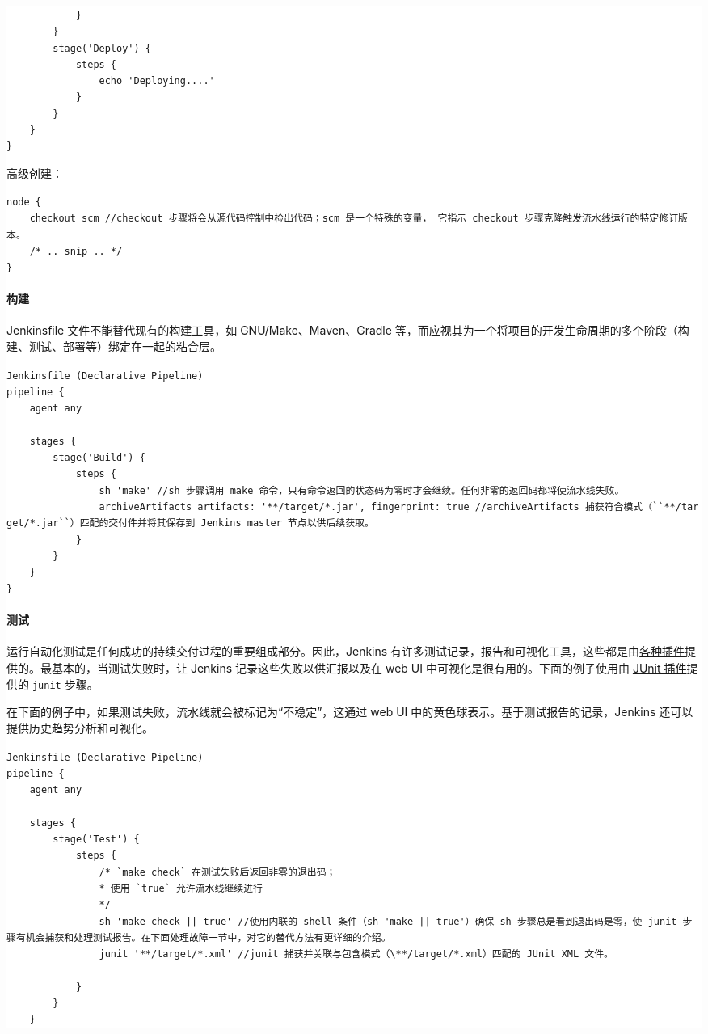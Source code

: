```
            }
        }
        stage('Deploy') {
            steps {
                echo 'Deploying....'
            }
        }
    }
}
```

高级创建：

```
node {
    checkout scm //checkout 步骤将会从源代码控制中检出代码；scm 是一个特殊的变量， 它指示 checkout 步骤克隆触发流水线运行的特定修订版本。
    /* .. snip .. */
}
```

#### 构建

Jenkinsfile 文件不能替代现有的构建工具，如 GNU/Make、Maven、Gradle 等，而应视其为一个将项目的开发生命周期的多个阶段（构建、测试、部署等）绑定在一起的粘合层。

```
Jenkinsfile (Declarative Pipeline)
pipeline {
    agent any

    stages {
        stage('Build') {
            steps {
                sh 'make' //sh 步骤调用 make 命令，只有命令返回的状态码为零时才会继续。任何非零的返回码都将使流水线失败。
                archiveArtifacts artifacts: '**/target/*.jar', fingerprint: true //archiveArtifacts 捕获符合模式（``**/target/*.jar``）匹配的交付件并将其保存到 Jenkins master 节点以供后续获取。
            }
        }
    }
}
```

#### 测试

运行自动化测试是任何成功的持续交付过程的重要组成部分。因此，Jenkins 有许多测试记录，报告和可视化工具，这些都是由[各种插件](https://plugins.jenkins.io/?labels=report)提供的。最基本的，当测试失败时，让 Jenkins 记录这些失败以供汇报以及在 web UI 中可视化是很有用的。下面的例子使用由 [JUnit 插件](https://plugins.jenkins.io/junit)提供的 `junit` 步骤。

在下面的例子中，如果测试失败，流水线就会被标记为“不稳定”，这通过 web UI 中的黄色球表示。基于测试报告的记录，Jenkins 还可以提供历史趋势分析和可视化。

```
Jenkinsfile (Declarative Pipeline)
pipeline {
    agent any

    stages {
        stage('Test') {
            steps {
                /* `make check` 在测试失败后返回非零的退出码；
                * 使用 `true` 允许流水线继续进行
                */
                sh 'make check || true' //使用内联的 shell 条件（sh 'make || true'）确保 sh 步骤总是看到退出码是零，使 junit 步骤有机会捕获和处理测试报告。在下面处理故障一节中，对它的替代方法有更详细的介绍。
                junit '**/target/*.xml' //junit 捕获并关联与包含模式（\**/target/*.xml）匹配的 JUnit XML 文件。

            }
        }
    }
```
